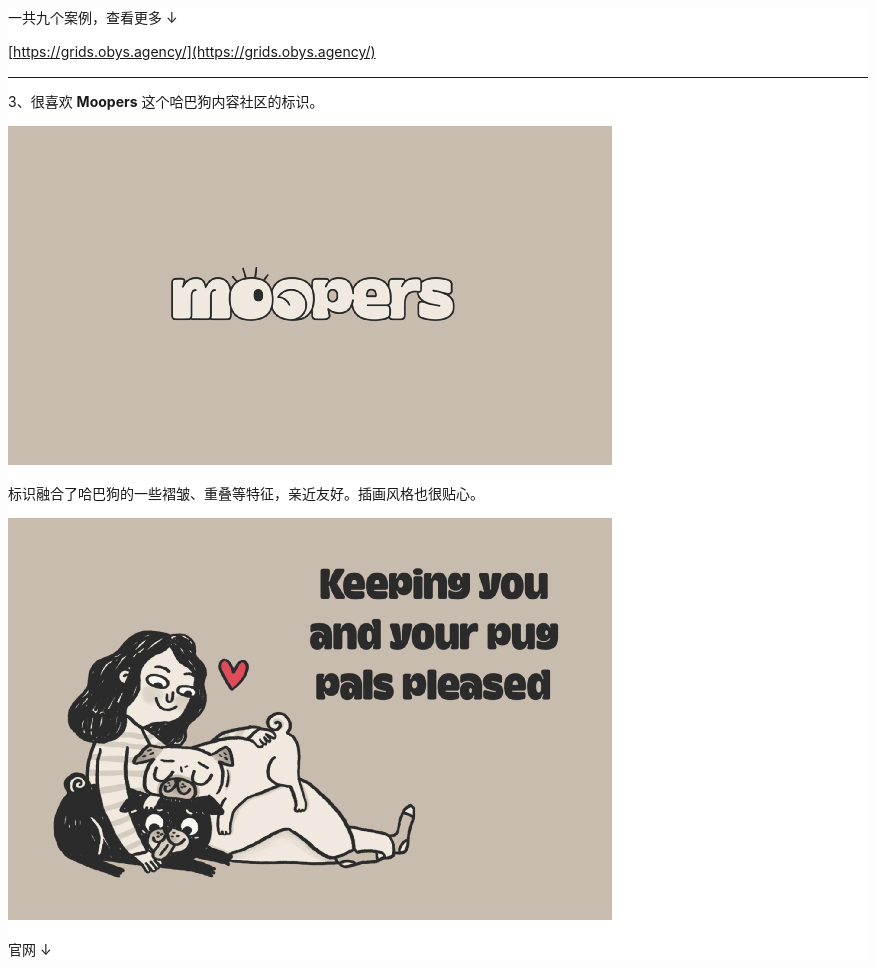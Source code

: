 一共九个案例，查看更多 ↓

[https://grids.obys.agency/](https://grids.obys.agency/)

---

3、很喜欢 **Moopers** 这个哈巴狗内容社区的标识。

![640 (3).png](Scenes%20Weekly%20%2319.assets/640%20(3).png)

标识融合了哈巴狗的一些褶皱、重叠等特征，亲近友好。插画风格也很贴心。

![640 (4).png](Scenes%20Weekly%20%2319.assets/640%20(4).png)

官网 ↓
